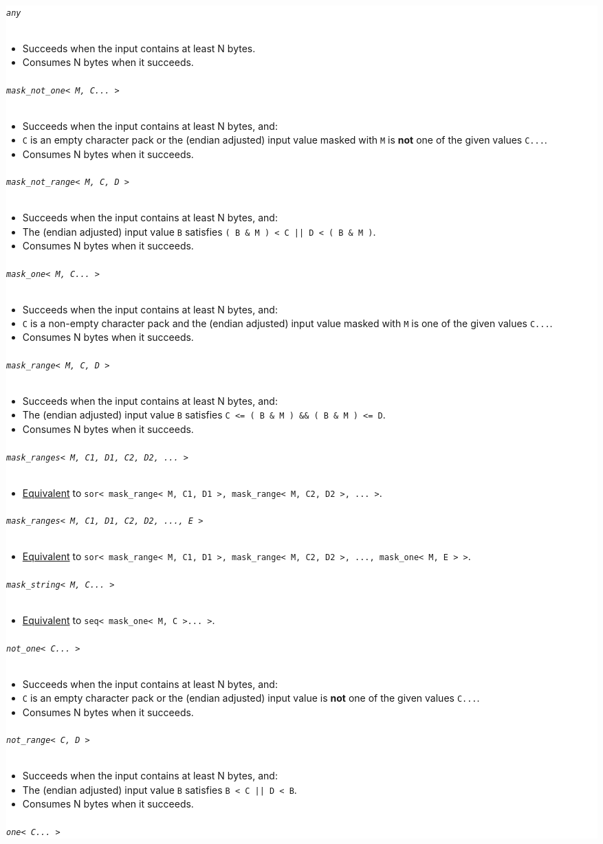 ###### `any`

* Succeeds when the input contains at least N bytes.
* Consumes N bytes when it succeeds.

###### `mask_not_one< M, C... >`

* Succeeds when the input contains at least N bytes, and:
* `C` is an empty character pack or the (endian adjusted) input value masked with `M` is **not** one of the given values `C...`.
* Consumes N bytes when it succeeds.

###### `mask_not_range< M, C, D >`

* Succeeds when the input contains at least N bytes, and:
* The (endian adjusted) input value `B` satisfies `( B & M ) < C || D < ( B & M )`.
* Consumes N bytes when it succeeds.

###### `mask_one< M, C... >`

* Succeeds when the input contains at least N bytes, and:
* `C` is a non-empty character pack and the (endian adjusted) input value masked with `M` is one of the given values `C...`.
* Consumes N bytes when it succeeds.

###### `mask_range< M, C, D >`

* Succeeds when the input contains at least N bytes, and:
* The (endian adjusted) input value `B` satisfies `C <= ( B & M ) && ( B & M ) <= D`.
* Consumes N bytes when it succeeds.

###### `mask_ranges< M, C1, D1, C2, D2, ... >`

* [Equivalent] to `sor< mask_range< M, C1, D1 >, mask_range< M, C2, D2 >, ... >`.

###### `mask_ranges< M, C1, D1, C2, D2, ..., E >`

* [Equivalent] to `sor< mask_range< M, C1, D1 >, mask_range< M, C2, D2 >, ..., mask_one< M, E > >`.

###### `mask_string< M, C... >`

* [Equivalent] to `seq< mask_one< M, C >... >`.

###### `not_one< C... >`

* Succeeds when the input contains at least N bytes, and:
* `C` is an empty character pack or the (endian adjusted) input value is **not** one of the given values `C...`.
* Consumes N bytes when it succeeds.

###### `not_range< C, D >`

* Succeeds when the input contains at least N bytes, and:
* The (endian adjusted) input value `B` satisfies `B < C || D < B`.
* Consumes N bytes when it succeeds.

###### `one< C... >`


[Equivalent]: #equivalence
[implementation]: #implementation
[Meta data]: Meta-Data-and-Visit.md